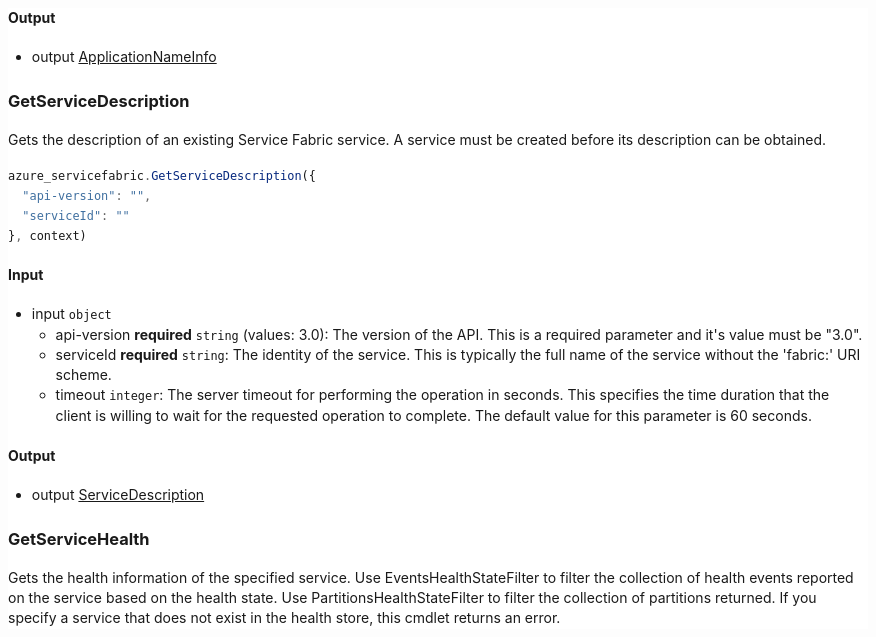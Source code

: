 #### Output
* output [ApplicationNameInfo](#applicationnameinfo)

### GetServiceDescription
Gets the description of an existing Service Fabric service. A service must be created before its description can be obtained.


```js
azure_servicefabric.GetServiceDescription({
  "api-version": "",
  "serviceId": ""
}, context)
```

#### Input
* input `object`
  * api-version **required** `string` (values: 3.0): The version of the API. This is a required parameter and it's value must be "3.0".
  * serviceId **required** `string`: The identity of the service. This is typically the full name of the service without the 'fabric:' URI scheme.
  * timeout `integer`: The server timeout for performing the operation in seconds. This specifies the time duration that the client is willing to wait for the requested operation to complete. The default value for this parameter is 60 seconds.

#### Output
* output [ServiceDescription](#servicedescription)

### GetServiceHealth
Gets the health information of the specified service.
Use EventsHealthStateFilter to filter the collection of health events reported on the service based on the health state.
Use PartitionsHealthStateFilter to filter the collection of partitions returned.
If you specify a service that does not exist in the health store, this cmdlet returns an error.



```js
